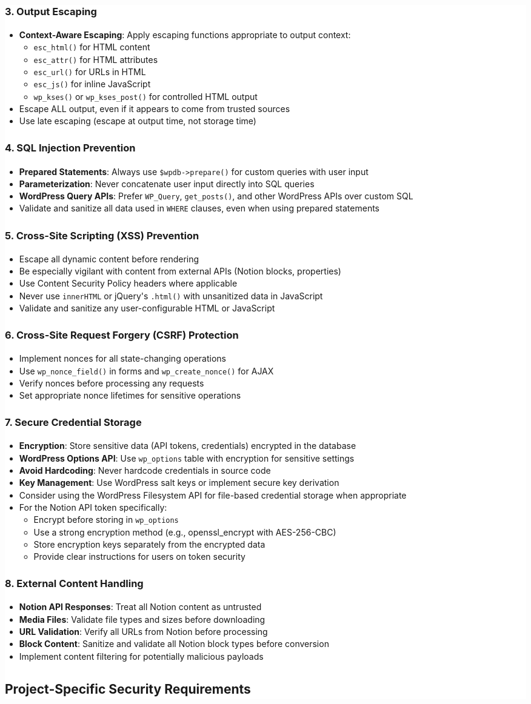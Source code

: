 ### 3. Output Escaping
- **Context-Aware Escaping**: Apply escaping functions appropriate to output context:
  - `esc_html()` for HTML content
  - `esc_attr()` for HTML attributes
  - `esc_url()` for URLs in HTML
  - `esc_js()` for inline JavaScript
  - `wp_kses()` or `wp_kses_post()` for controlled HTML output
- Escape ALL output, even if it appears to come from trusted sources
- Use late escaping (escape at output time, not storage time)

### 4. SQL Injection Prevention
- **Prepared Statements**: Always use `$wpdb->prepare()` for custom queries with user input
- **Parameterization**: Never concatenate user input directly into SQL queries
- **WordPress Query APIs**: Prefer `WP_Query`, `get_posts()`, and other WordPress APIs over custom SQL
- Validate and sanitize all data used in `WHERE` clauses, even when using prepared statements

### 5. Cross-Site Scripting (XSS) Prevention
- Escape all dynamic content before rendering
- Be especially vigilant with content from external APIs (Notion blocks, properties)
- Use Content Security Policy headers where applicable
- Never use `innerHTML` or jQuery's `.html()` with unsanitized data in JavaScript
- Validate and sanitize any user-configurable HTML or JavaScript

### 6. Cross-Site Request Forgery (CSRF) Protection
- Implement nonces for all state-changing operations
- Use `wp_nonce_field()` in forms and `wp_create_nonce()` for AJAX
- Verify nonces before processing any requests
- Set appropriate nonce lifetimes for sensitive operations

### 7. Secure Credential Storage
- **Encryption**: Store sensitive data (API tokens, credentials) encrypted in the database
- **WordPress Options API**: Use `wp_options` table with encryption for sensitive settings
- **Avoid Hardcoding**: Never hardcode credentials in source code
- **Key Management**: Use WordPress salt keys or implement secure key derivation
- Consider using the WordPress Filesystem API for file-based credential storage when appropriate
- For the Notion API token specifically:
  - Encrypt before storing in `wp_options`
  - Use a strong encryption method (e.g., openssl_encrypt with AES-256-CBC)
  - Store encryption keys separately from the encrypted data
  - Provide clear instructions for users on token security

### 8. External Content Handling
- **Notion API Responses**: Treat all Notion content as untrusted
- **Media Files**: Validate file types and sizes before downloading
- **URL Validation**: Verify all URLs from Notion before processing
- **Block Content**: Sanitize and validate all Notion block types before conversion
- Implement content filtering for potentially malicious payloads

## Project-Specific Security Requirements
